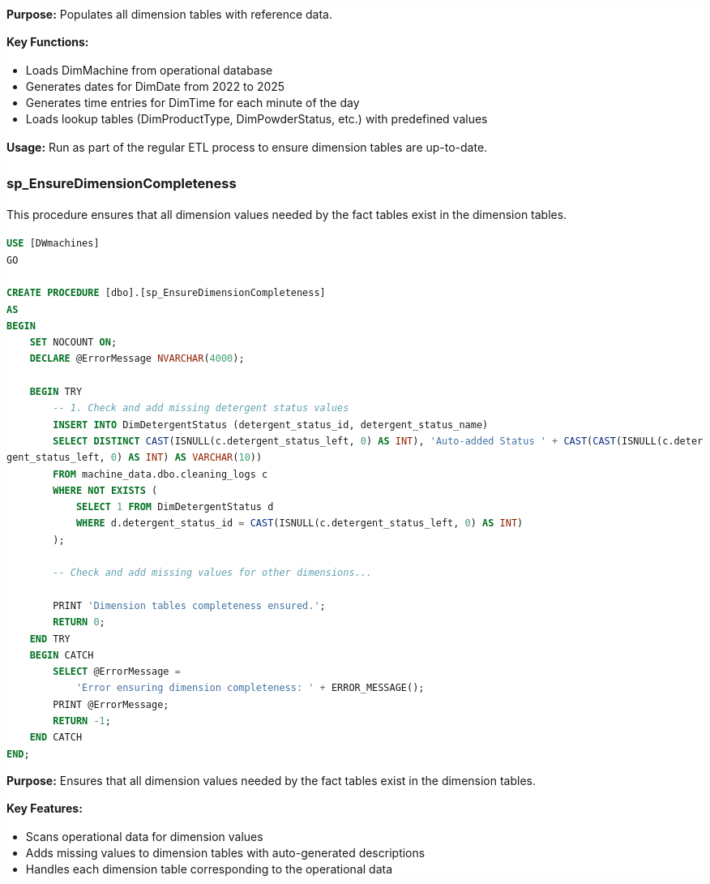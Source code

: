 **Purpose:** Populates all dimension tables with reference data.

**Key Functions:**
- Loads DimMachine from operational database
- Generates dates for DimDate from 2022 to 2025
- Generates time entries for DimTime for each minute of the day
- Loads lookup tables (DimProductType, DimPowderStatus, etc.) with predefined values

**Usage:** Run as part of the regular ETL process to ensure dimension tables are up-to-date.

### sp_EnsureDimensionCompleteness

This procedure ensures that all dimension values needed by the fact tables exist in the dimension tables.

```sql
USE [DWmachines]
GO

CREATE PROCEDURE [dbo].[sp_EnsureDimensionCompleteness]
AS
BEGIN
    SET NOCOUNT ON;
    DECLARE @ErrorMessage NVARCHAR(4000);
    
    BEGIN TRY
        -- 1. Check and add missing detergent status values
        INSERT INTO DimDetergentStatus (detergent_status_id, detergent_status_name)
        SELECT DISTINCT CAST(ISNULL(c.detergent_status_left, 0) AS INT), 'Auto-added Status ' + CAST(CAST(ISNULL(c.detergent_status_left, 0) AS INT) AS VARCHAR(10))
        FROM machine_data.dbo.cleaning_logs c
        WHERE NOT EXISTS (
            SELECT 1 FROM DimDetergentStatus d 
            WHERE d.detergent_status_id = CAST(ISNULL(c.detergent_status_left, 0) AS INT)
        );
        
        -- Check and add missing values for other dimensions...
        
        PRINT 'Dimension tables completeness ensured.';
        RETURN 0;
    END TRY
    BEGIN CATCH
        SELECT @ErrorMessage = 
            'Error ensuring dimension completeness: ' + ERROR_MESSAGE();
        PRINT @ErrorMessage;
        RETURN -1;
    END CATCH
END;
```

**Purpose:** Ensures that all dimension values needed by the fact tables exist in the dimension tables.

**Key Features:**
- Scans operational data for dimension values
- Adds missing values to dimension tables with auto-generated descriptions
- Handles each dimension table corresponding to the operational data
